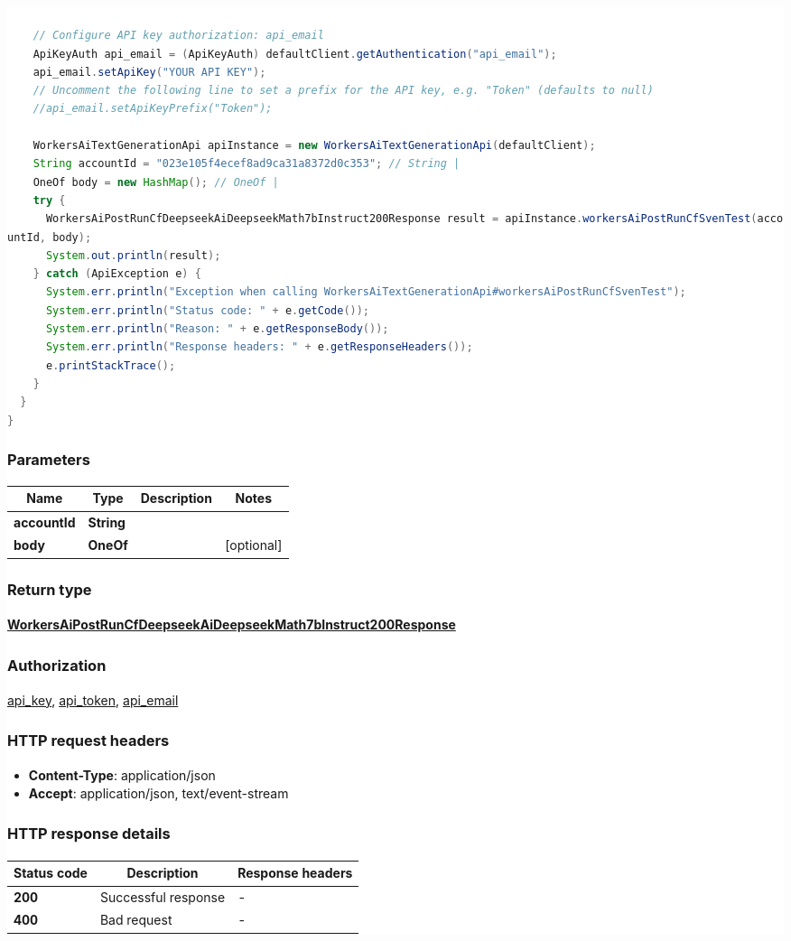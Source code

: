 ```java

    // Configure API key authorization: api_email
    ApiKeyAuth api_email = (ApiKeyAuth) defaultClient.getAuthentication("api_email");
    api_email.setApiKey("YOUR API KEY");
    // Uncomment the following line to set a prefix for the API key, e.g. "Token" (defaults to null)
    //api_email.setApiKeyPrefix("Token");

    WorkersAiTextGenerationApi apiInstance = new WorkersAiTextGenerationApi(defaultClient);
    String accountId = "023e105f4ecef8ad9ca31a8372d0c353"; // String | 
    OneOf body = new HashMap(); // OneOf | 
    try {
      WorkersAiPostRunCfDeepseekAiDeepseekMath7bInstruct200Response result = apiInstance.workersAiPostRunCfSvenTest(accountId, body);
      System.out.println(result);
    } catch (ApiException e) {
      System.err.println("Exception when calling WorkersAiTextGenerationApi#workersAiPostRunCfSvenTest");
      System.err.println("Status code: " + e.getCode());
      System.err.println("Reason: " + e.getResponseBody());
      System.err.println("Response headers: " + e.getResponseHeaders());
      e.printStackTrace();
    }
  }
}
```

### Parameters

| Name | Type | Description  | Notes |
|------------- | ------------- | ------------- | -------------|
| **accountId** | **String**|  | |
| **body** | **OneOf**|  | [optional] |

### Return type

[**WorkersAiPostRunCfDeepseekAiDeepseekMath7bInstruct200Response**](WorkersAiPostRunCfDeepseekAiDeepseekMath7bInstruct200Response.md)

### Authorization

[api_key](../README.md#api_key), [api_token](../README.md#api_token), [api_email](../README.md#api_email)

### HTTP request headers

 - **Content-Type**: application/json
 - **Accept**: application/json, text/event-stream

### HTTP response details
| Status code | Description | Response headers |
|-------------|-------------|------------------|
| **200** | Successful response |  -  |
| **400** | Bad request |  -  |
